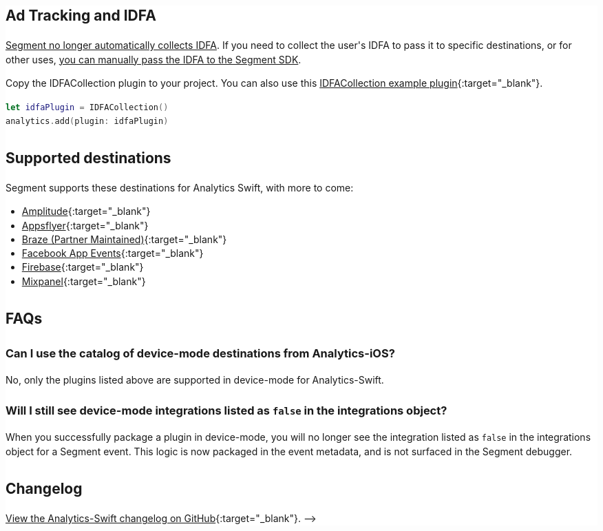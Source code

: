 

## Ad Tracking and IDFA
[Segment no longer automatically collects IDFA](/docs/connections/sources/catalog/libraries/mobile/ios/ios14-guide/#segment-no-longer-automatically-collects-idfa). If you need to collect the user's IDFA to pass it to specific destinations, or for other uses, [you can manually pass the IDFA to the Segment SDK](/docs/connections/sources/catalog/libraries/mobile/ios/ios14-guide/#you-can-manually-pass-the-idfa-to-the-segment-sdk).

Copy the IDFACollection plugin to your project. You can also use this [IDFACollection example plugin](https://github.com/segmentio/analytics-swift/blob/main/Examples/other_plugins/IDFACollection.swift){:target="_blank"}.

```swift
let idfaPlugin = IDFACollection()
analytics.add(plugin: idfaPlugin)
```

## Supported destinations
Segment supports these destinations for Analytics Swift, with more to come:
* [Amplitude](https://github.com/segment-integrations/analytics-swift-amplitude){:target="_blank"}
* [Appsflyer](https://github.com/segment-integrations/analytics-swift-appsflyer){:target="_blank"}
* [Braze (Partner Maintained)](https://github.com/braze-inc/analytics-swift-braze){:target="_blank"}
* [Facebook App Events](https://github.com/segment-integrations/analytics-swift-facebook-app-events){:target="_blank"}
* [Firebase](https://github.com/segment-integrations/analytics-swift-firebase){:target="_blank"}
* [Mixpanel](https://github.com/segment-integrations/analytics-swift-mixpanel){:target="_blank"}

## FAQs
### Can I use the catalog of device-mode destinations from Analytics-iOS?
No, only the plugins listed above are supported in device-mode for Analytics-Swift.
### Will I still see device-mode integrations listed as `false` in the integrations object?
When you successfully package a plugin in device-mode, you will no longer see the integration listed as `false` in the integrations object for a Segment event. This logic is now packaged in the event metadata, and is not surfaced in the Segment debugger.

## Changelog
[View the Analytics-Swift changelog on GitHub](https://github.com/segmentio/analytics-swift/releases){:target="_blank"}.   -->
